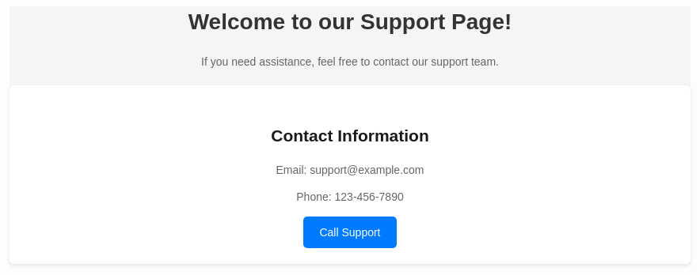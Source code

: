 <!DOCTYPE html>
<html>
<head>
  <title>Support Landing Page</title>
  <style>
    /* Add your custom styles here */
    body {
      text-align: center;
      font-family: Arial, sans-serif;
      background-color: #f5f5f5;
    }
    
    .container {
      padding: 20px;
      margin: 0 auto;
      max-width: 500px;
    }
    
    h1 {
      color: #333333;
    }
    
    p {
      color: #666666;
    }
    
    .call-button {
      display: inline-block;
      padding: 10px 20px;
      background-color: #007bff;
      color: #ffffff;
      text-decoration: none;
      border-radius: 5px;
      transition: background-color 0.3s ease;
    }
    
    .call-button:hover {
      background-color: #0056b3;
    }
    
    .support-info {
      margin-top: 20px;
      background-color: #ffffff;
      padding: 20px;
      border-radius: 5px;
      box-shadow: 0 2px 5px rgba(0, 0, 0, 0.1);
    }
  </style>
</head>
<body>
  <div class="container">
    <h1>Welcome to our Support Page!</h1>
    <p>If you need assistance, feel free to contact our support team.</p>
    <div class="support-info">
      <h2>Contact Information</h2>
      <p>Email: support@example.com</p>
      <p>Phone: 123-456-7890</p>
      <a href="tel:1234567890" class="call-button">Call Support</a>
    </div>
  </div>
</body>
</html>